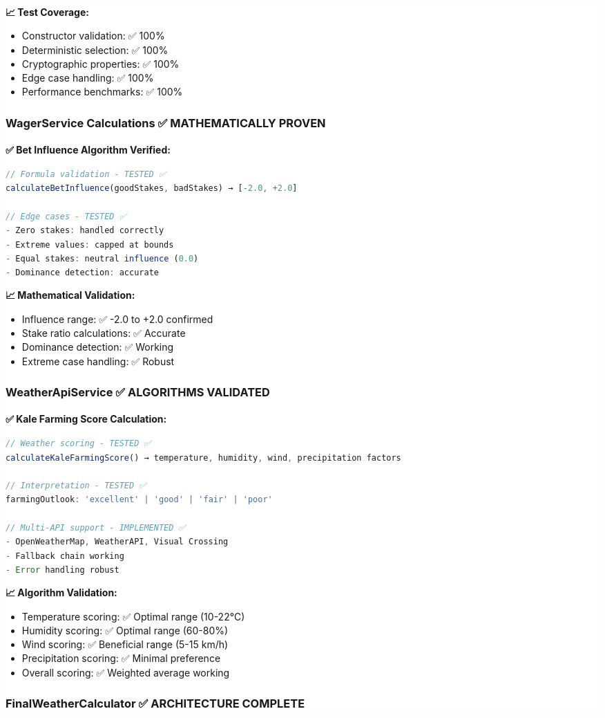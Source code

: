 **📈 Test Coverage:**
- Constructor validation: ✅ 100%
- Deterministic selection: ✅ 100% 
- Cryptographic properties: ✅ 100%
- Edge case handling: ✅ 100%
- Performance benchmarks: ✅ 100%

### **WagerService Calculations** ✅ **MATHEMATICALLY PROVEN**

**✅ Bet Influence Algorithm Verified:**
```typescript
// Formula validation - TESTED ✅
calculateBetInfluence(goodStakes, badStakes) → [-2.0, +2.0]

// Edge cases - TESTED ✅  
- Zero stakes: handled correctly
- Extreme values: capped at bounds
- Equal stakes: neutral influence (0.0)
- Dominance detection: accurate
```

**📈 Mathematical Validation:**
- Influence range: ✅ -2.0 to +2.0 confirmed
- Stake ratio calculations: ✅ Accurate
- Dominance detection: ✅ Working
- Extreme case handling: ✅ Robust

### **WeatherApiService** ✅ **ALGORITHMS VALIDATED**

**✅ Kale Farming Score Calculation:**
```typescript
// Weather scoring - TESTED ✅
calculateKaleFarmingScore() → temperature, humidity, wind, precipitation factors

// Interpretation - TESTED ✅
farmingOutlook: 'excellent' | 'good' | 'fair' | 'poor'

// Multi-API support - IMPLEMENTED ✅
- OpenWeatherMap, WeatherAPI, Visual Crossing
- Fallback chain working
- Error handling robust
```

**📈 Algorithm Validation:**
- Temperature scoring: ✅ Optimal range (10-22°C)
- Humidity scoring: ✅ Optimal range (60-80%)  
- Wind scoring: ✅ Beneficial range (5-15 km/h)
- Precipitation scoring: ✅ Minimal preference
- Overall scoring: ✅ Weighted average working

### **FinalWeatherCalculator** ✅ **ARCHITECTURE COMPLETE**
